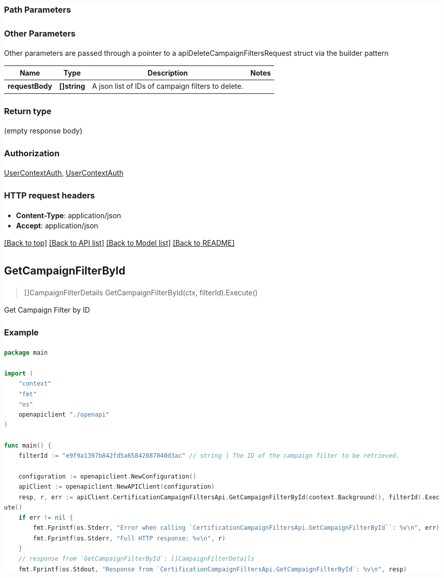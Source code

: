 ### Path Parameters



### Other Parameters

Other parameters are passed through a pointer to a apiDeleteCampaignFiltersRequest struct via the builder pattern


Name | Type | Description  | Notes
------------- | ------------- | ------------- | -------------
 **requestBody** | **[]string** | A json list of IDs of campaign filters to delete. | 

### Return type

 (empty response body)

### Authorization

[UserContextAuth](../README.md#UserContextAuth), [UserContextAuth](../README.md#UserContextAuth)

### HTTP request headers

- **Content-Type**: application/json
- **Accept**: application/json

[[Back to top]](#) [[Back to API list]](../README.md#documentation-for-api-endpoints)
[[Back to Model list]](../README.md#documentation-for-models)
[[Back to README]](../README.md)


## GetCampaignFilterById

> []CampaignFilterDetails GetCampaignFilterById(ctx, filterId).Execute()

Get Campaign Filter by ID



### Example

```go
package main

import (
    "context"
    "fmt"
    "os"
    openapiclient "./openapi"
)

func main() {
    filterId := "e9f9a1397b842fd5a65842087040d3ac" // string | The ID of the campaign filter to be retrieved.

    configuration := openapiclient.NewConfiguration()
    apiClient := openapiclient.NewAPIClient(configuration)
    resp, r, err := apiClient.CertificationCampaignFiltersApi.GetCampaignFilterById(context.Background(), filterId).Execute()
    if err != nil {
        fmt.Fprintf(os.Stderr, "Error when calling `CertificationCampaignFiltersApi.GetCampaignFilterById``: %v\n", err)
        fmt.Fprintf(os.Stderr, "Full HTTP response: %v\n", r)
    }
    // response from `GetCampaignFilterById`: []CampaignFilterDetails
    fmt.Fprintf(os.Stdout, "Response from `CertificationCampaignFiltersApi.GetCampaignFilterById`: %v\n", resp)
```